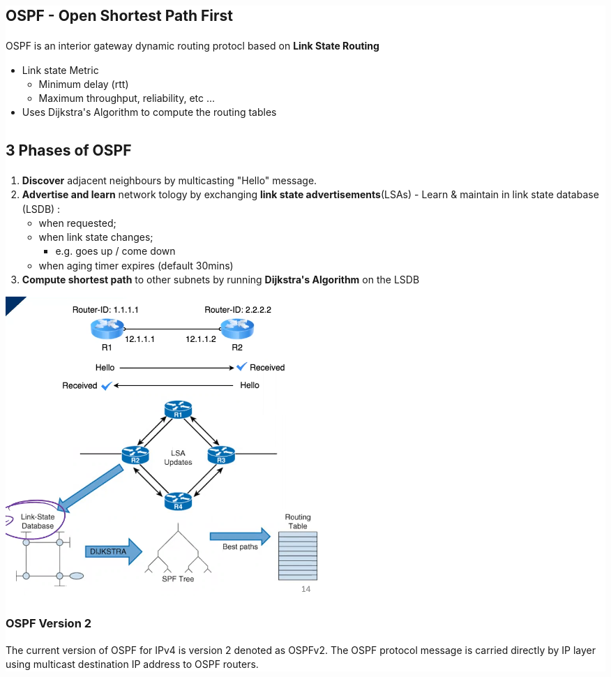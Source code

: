 ## OSPF - Open Shortest Path First
OSPF is an interior gateway dynamic routing protocl based on **Link State Routing**
- Link state Metric
  - Minimum delay (rtt)
  - Maximum throughput, reliability, etc ... 
- Uses Dijkstra's Algorithm to compute the routing tables

## 3 Phases of OSPF
1. **Discover** adjacent neighbours by multicasting "Hello" message.
2. **Advertise and learn** network tology by exchanging **link state advertisements**(LSAs) - Learn & maintain in link state database (LSDB) :
   - when requested;
   - when link state changes;
     - e.g. goes up / come down 
   - when aging timer expires (default 30mins)
3. **Compute shortest path** to other subnets by running **Dijkstra's Algorithm** on the LSDB

![Phases of OSPF Illustration](Images/Phases_of_OPSF_Illus.png)

### OSPF Version 2
The current version of OSPF for IPv4 is version 2 denoted as OSPFv2. The OSPF protocol message is carried directly by IP layer using multicast destination IP address to OSPF routers. 
